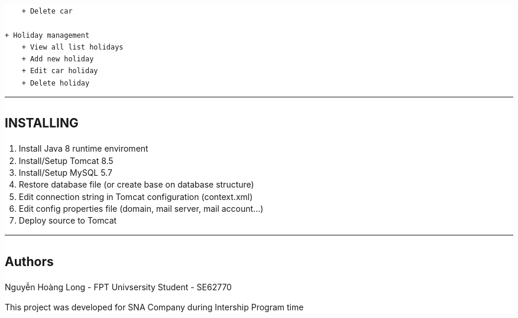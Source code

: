 ```
    + Delete car

+ Holiday management 
    + View all list holidays
    + Add new holiday
    + Edit car holiday
    + Delete holiday
```

***

## INSTALLING

1. Install Java 8 runtime enviroment
2. Install/Setup Tomcat 8.5
3. Install/Setup MySQL 5.7
4. Restore database file (or create base on database structure)
5. Edit connection string in Tomcat configuration (context.xml)
6. Edit config properties file (domain, mail server, mail account...)
7. Deploy source to Tomcat

***

## Authors

Nguyễn Hoàng Long - FPT Univsersity Student - SE62770

This project was developed for SNA Company during Intership Program time

